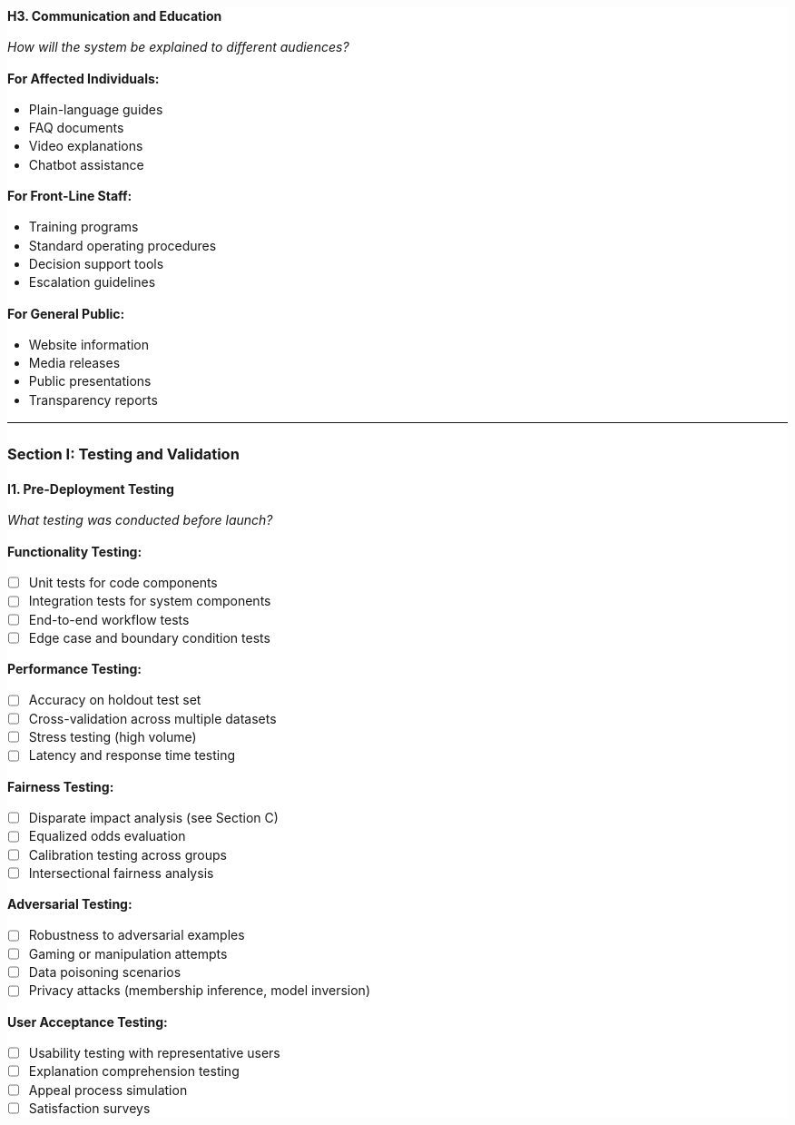 **H3. Communication and Education**

*How will the system be explained to different audiences?*

**For Affected Individuals:**
- Plain-language guides
- FAQ documents
- Video explanations
- Chatbot assistance

**For Front-Line Staff:**
- Training programs
- Standard operating procedures
- Decision support tools
- Escalation guidelines

**For General Public:**
- Website information
- Media releases
- Public presentations
- Transparency reports

---

### Section I: Testing and Validation

**I1. Pre-Deployment Testing**

*What testing was conducted before launch?*

**Functionality Testing:**
- [ ] Unit tests for code components
- [ ] Integration tests for system components
- [ ] End-to-end workflow tests
- [ ] Edge case and boundary condition tests

**Performance Testing:**
- [ ] Accuracy on holdout test set
- [ ] Cross-validation across multiple datasets
- [ ] Stress testing (high volume)
- [ ] Latency and response time testing

**Fairness Testing:**
- [ ] Disparate impact analysis (see Section C)
- [ ] Equalized odds evaluation
- [ ] Calibration testing across groups
- [ ] Intersectional fairness analysis

**Adversarial Testing:**
- [ ] Robustness to adversarial examples
- [ ] Gaming or manipulation attempts
- [ ] Data poisoning scenarios
- [ ] Privacy attacks (membership inference, model inversion)

**User Acceptance Testing:**
- [ ] Usability testing with representative users
- [ ] Explanation comprehension testing
- [ ] Appeal process simulation
- [ ] Satisfaction surveys
